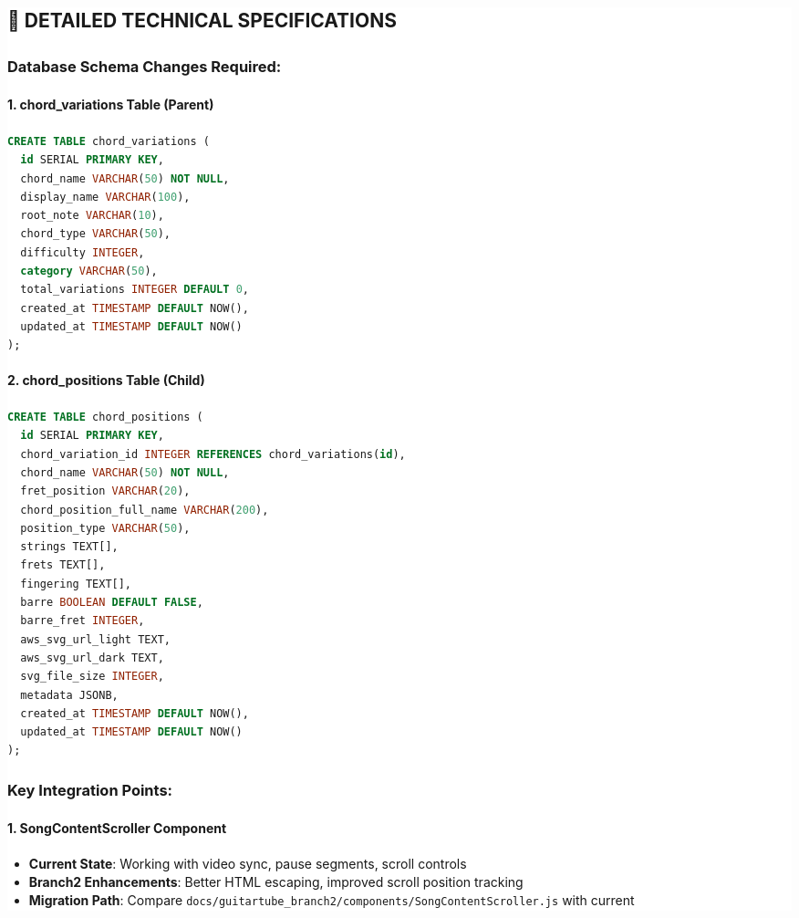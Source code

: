 ## 🔧 **DETAILED TECHNICAL SPECIFICATIONS**

### **Database Schema Changes Required:**

#### **1. chord_variations Table (Parent)**
```sql
CREATE TABLE chord_variations (
  id SERIAL PRIMARY KEY,
  chord_name VARCHAR(50) NOT NULL,
  display_name VARCHAR(100),
  root_note VARCHAR(10),
  chord_type VARCHAR(50),
  difficulty INTEGER,
  category VARCHAR(50),
  total_variations INTEGER DEFAULT 0,
  created_at TIMESTAMP DEFAULT NOW(),
  updated_at TIMESTAMP DEFAULT NOW()
);
```

#### **2. chord_positions Table (Child)**
```sql
CREATE TABLE chord_positions (
  id SERIAL PRIMARY KEY,
  chord_variation_id INTEGER REFERENCES chord_variations(id),
  chord_name VARCHAR(50) NOT NULL,
  fret_position VARCHAR(20),
  chord_position_full_name VARCHAR(200),
  position_type VARCHAR(50),
  strings TEXT[],
  frets TEXT[],
  fingering TEXT[],
  barre BOOLEAN DEFAULT FALSE,
  barre_fret INTEGER,
  aws_svg_url_light TEXT,
  aws_svg_url_dark TEXT,
  svg_file_size INTEGER,
  metadata JSONB,
  created_at TIMESTAMP DEFAULT NOW(),
  updated_at TIMESTAMP DEFAULT NOW()
);
```

### **Key Integration Points:**

#### **1. SongContentScroller Component**
- **Current State**: Working with video sync, pause segments, scroll controls
- **Branch2 Enhancements**: Better HTML escaping, improved scroll position tracking
- **Migration Path**: Compare `docs/guitartube_branch2/components/SongContentScroller.js` with current
